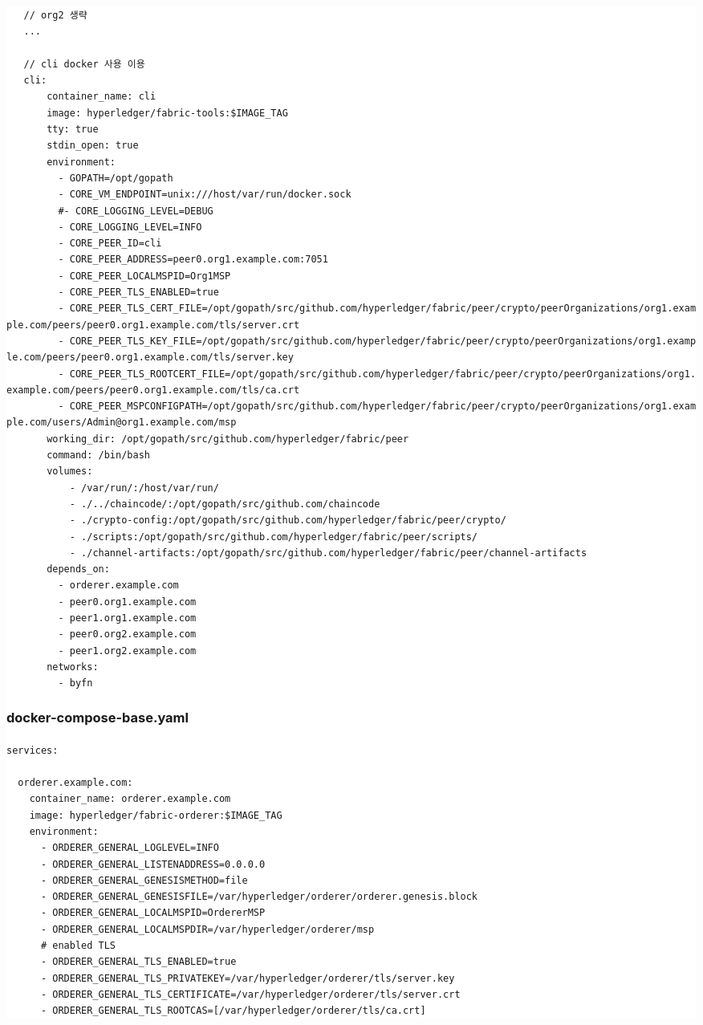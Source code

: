           
       // org2 생략
       ...
       
       // cli docker 사용 이용
       cli:
           container_name: cli
           image: hyperledger/fabric-tools:$IMAGE_TAG
           tty: true
           stdin_open: true
           environment:
             - GOPATH=/opt/gopath
             - CORE_VM_ENDPOINT=unix:///host/var/run/docker.sock
             #- CORE_LOGGING_LEVEL=DEBUG
             - CORE_LOGGING_LEVEL=INFO
             - CORE_PEER_ID=cli
             - CORE_PEER_ADDRESS=peer0.org1.example.com:7051
             - CORE_PEER_LOCALMSPID=Org1MSP
             - CORE_PEER_TLS_ENABLED=true
             - CORE_PEER_TLS_CERT_FILE=/opt/gopath/src/github.com/hyperledger/fabric/peer/crypto/peerOrganizations/org1.example.com/peers/peer0.org1.example.com/tls/server.crt
             - CORE_PEER_TLS_KEY_FILE=/opt/gopath/src/github.com/hyperledger/fabric/peer/crypto/peerOrganizations/org1.example.com/peers/peer0.org1.example.com/tls/server.key
             - CORE_PEER_TLS_ROOTCERT_FILE=/opt/gopath/src/github.com/hyperledger/fabric/peer/crypto/peerOrganizations/org1.example.com/peers/peer0.org1.example.com/tls/ca.crt
             - CORE_PEER_MSPCONFIGPATH=/opt/gopath/src/github.com/hyperledger/fabric/peer/crypto/peerOrganizations/org1.example.com/users/Admin@org1.example.com/msp
           working_dir: /opt/gopath/src/github.com/hyperledger/fabric/peer
           command: /bin/bash
           volumes:
               - /var/run/:/host/var/run/
               - ./../chaincode/:/opt/gopath/src/github.com/chaincode
               - ./crypto-config:/opt/gopath/src/github.com/hyperledger/fabric/peer/crypto/
               - ./scripts:/opt/gopath/src/github.com/hyperledger/fabric/peer/scripts/
               - ./channel-artifacts:/opt/gopath/src/github.com/hyperledger/fabric/peer/channel-artifacts
           depends_on:
             - orderer.example.com
             - peer0.org1.example.com
             - peer1.org1.example.com
             - peer0.org2.example.com
             - peer1.org2.example.com
           networks:
             - byfn
             
### docker-compose-base.yaml
    
    services:
    
      orderer.example.com:
        container_name: orderer.example.com
        image: hyperledger/fabric-orderer:$IMAGE_TAG
        environment:
          - ORDERER_GENERAL_LOGLEVEL=INFO
          - ORDERER_GENERAL_LISTENADDRESS=0.0.0.0
          - ORDERER_GENERAL_GENESISMETHOD=file
          - ORDERER_GENERAL_GENESISFILE=/var/hyperledger/orderer/orderer.genesis.block
          - ORDERER_GENERAL_LOCALMSPID=OrdererMSP
          - ORDERER_GENERAL_LOCALMSPDIR=/var/hyperledger/orderer/msp
          # enabled TLS
          - ORDERER_GENERAL_TLS_ENABLED=true
          - ORDERER_GENERAL_TLS_PRIVATEKEY=/var/hyperledger/orderer/tls/server.key
          - ORDERER_GENERAL_TLS_CERTIFICATE=/var/hyperledger/orderer/tls/server.crt
          - ORDERER_GENERAL_TLS_ROOTCAS=[/var/hyperledger/orderer/tls/ca.crt]
